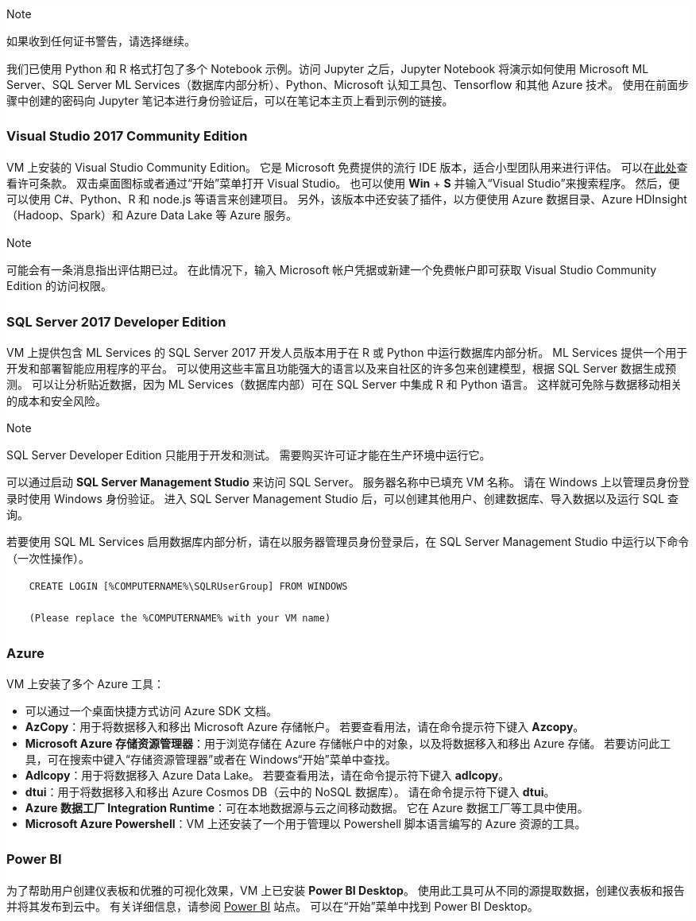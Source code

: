 > [!NOTE]
> 如果收到任何证书警告，请选择继续。 
> 
> 

我们已使用 Python 和 R 格式打包了多个 Notebook 示例。访问 Jupyter 之后，Jupyter Notebook 将演示如何使用 Microsoft ML Server、SQL Server ML Services（数据库内部分析）、Python、Microsoft 认知工具包、Tensorflow 和其他 Azure 技术。 使用在前面步骤中创建的密码向 Jupyter 笔记本进行身份验证后，可以在笔记本主页上看到示例的链接。 

### <a name="visual-studio-2017-community-edition"></a>Visual Studio 2017 Community Edition
VM 上安装的 Visual Studio Community Edition。 它是 Microsoft 免费提供的流行 IDE 版本，适合小型团队用来进行评估。 可以在[此处](https://www.visualstudio.com/support/legal/mt171547)查看许可条款。  双击桌面图标或者通过“开始”菜单打开 Visual Studio。 也可以使用 **Win** + **S** 并输入“Visual Studio”来搜索程序。 然后，便可以使用 C#、Python、R 和 node.js 等语言来创建项目。 另外，该版本中还安装了插件，以方便使用 Azure 数据目录、Azure HDInsight（Hadoop、Spark）和 Azure Data Lake 等 Azure 服务。 

> [!NOTE]
> 可能会有一条消息指出评估期已过。 在此情况下，输入 Microsoft 帐户凭据或新建一个免费帐户即可获取 Visual Studio Community Edition 的访问权限。 
> 
> 

### <a name="sql-server-2017-developer-edition"></a>SQL Server 2017 Developer Edition
VM 上提供包含 ML Services 的 SQL Server 2017 开发人员版本用于在 R 或 Python 中运行数据库内部分析。 ML Services 提供一个用于开发和部署智能应用程序的平台。 可以使用这些丰富且功能强大的语言以及来自社区的许多包来创建模型，根据 SQL Server 数据生成预测。 可以让分析贴近数据，因为 ML Services（数据库内部）可在 SQL Server 中集成 R 和 Python 语言。 这样就可免除与数据移动相关的成本和安全风险。

> [!NOTE]
> SQL Server Developer Edition 只能用于开发和测试。 需要购买许可证才能在生产环境中运行它。 
> 
> 

可以通过启动 **SQL Server Management Studio** 来访问 SQL Server。 服务器名称中已填充 VM 名称。 请在 Windows 上以管理员身份登录时使用 Windows 身份验证。 进入 SQL Server Management Studio 后，可以创建其他用户、创建数据库、导入数据以及运行 SQL 查询。 

若要使用 SQL ML Services 启用数据库内部分析，请在以服务器管理员身份登录后，在 SQL Server Management Studio 中运行以下命令（一次性操作）。 

        CREATE LOGIN [%COMPUTERNAME%\SQLRUserGroup] FROM WINDOWS 

        (Please replace the %COMPUTERNAME% with your VM name)


### <a name="azure"></a>Azure
VM 上安装了多个 Azure 工具：

* 可以通过一个桌面快捷方式访问 Azure SDK 文档。 
* **AzCopy**：用于将数据移入和移出 Microsoft Azure 存储帐户。 若要查看用法，请在命令提示符下键入 **Azcopy**。 
* **Microsoft Azure 存储资源管理器**：用于浏览存储在 Azure 存储帐户中的对象，以及将数据移入和移出 Azure 存储。 若要访问此工具，可在搜索中键入“存储资源管理器”或者在 Windows“开始”菜单中查找。 
* **Adlcopy**：用于将数据移入 Azure Data Lake。 若要查看用法，请在命令提示符下键入 **adlcopy**。 
* **dtui**：用于将数据移入和移出 Azure Cosmos DB（云中的 NoSQL 数据库）。 请在命令提示符下键入 **dtui**。 
* **Azure 数据工厂 Integration Runtime**：可在本地数据源与云之间移动数据。 它在 Azure 数据工厂等工具中使用。 
* **Microsoft Azure Powershell**：VM 上还安装了一个用于管理以 Powershell 脚本语言编写的 Azure 资源的工具。 

### <a name="power-bi"></a>Power BI
为了帮助用户创建仪表板和优雅的可视化效果，VM 上已安装 **Power BI Desktop**。 使用此工具可从不同的源提取数据，创建仪表板和报告并将其发布到云中。 有关详细信息，请参阅 [Power BI](http://powerbi.microsoft.com) 站点。 可以在“开始”菜单中找到 Power BI Desktop。 
